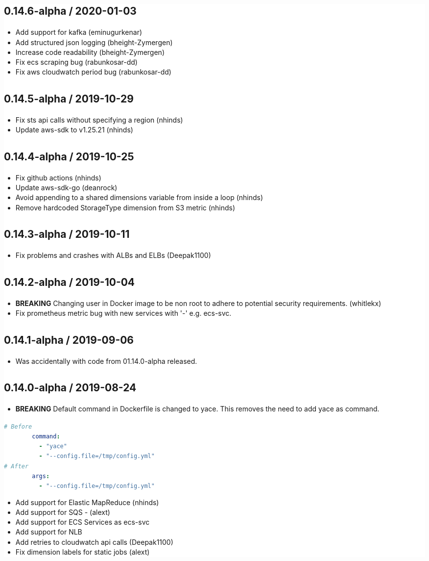 ## 0.14.6-alpha / 2020-01-03
* Add support for kafka (eminugurkenar)
* Add structured json logging (bheight-Zymergen)
* Increase code readability (bheight-Zymergen)
* Fix ecs scraping bug (rabunkosar-dd)
* Fix aws cloudwatch period bug (rabunkosar-dd)

## 0.14.5-alpha / 2019-10-29
* Fix sts api calls without specifying a region (nhinds)
* Update aws-sdk to v1.25.21 (nhinds)

## 0.14.4-alpha / 2019-10-25
* Fix github actions (nhinds)
* Update aws-sdk-go (deanrock)
* Avoid appending to a shared dimensions variable from inside a loop (nhinds)
* Remove hardcoded StorageType dimension from S3 metric (nhinds)

## 0.14.3-alpha / 2019-10-11
* Fix problems and crashes with ALBs and ELBs (Deepak1100)

## 0.14.2-alpha / 2019-10-04
* **BREAKING** Changing user in Docker image to be non root to adhere to potential security requirements. (whitlekx)
* Fix prometheus metric bug with new services with '-' e.g. ecs-svc.

## 0.14.1-alpha / 2019-09-06
* Was accidentally with code from 01.14.0-alpha released.

## 0.14.0-alpha / 2019-08-24
* **BREAKING** Default command in Dockerfile is changed to yace. This removes the need to add yace as command.
```yaml
# Before
        command:
          - "yace"
          - "--config.file=/tmp/config.yml"
# After
        args:
          - "--config.file=/tmp/config.yml"
```
* Add support for Elastic MapReduce (nhinds)
* Add support for SQS - (alext)
* Add support for ECS Services as ecs-svc
* Add support for NLB
* Add retries to cloudwatch api calls (Deepak1100)
* Fix dimension labels for static jobs (alext)
